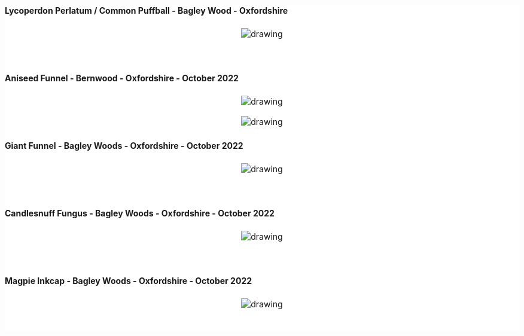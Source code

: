 
#### Lycoperdon Perlatum / Common Puffball - Bagley Wood - Oxfordshire

<p align="center"> 
	<img src="/misc/images/fungi/Lycoperdon_perlatum/IMG_5217.jpeg" alt="drawing" width="500px"/>
</p>
<br>


#### Aniseed Funnel - Bernwood - Oxfordshire - October 2022

<div class="container">
  <div class="row">
    <div class="col">
<p align="center"> 
	<img src="/misc/images/fungi/Aniseed_Funnel/IMG_8749.jpeg" alt="drawing" width="600px"/>
</p>
    </div>
    <div class="col">
<p align="center"> 
	<img src="/misc/images/fungi/Aniseed_Funnel/IMG_8753.jpeg" alt="drawing" width="600px"/>
</p>
    </div>
  </div>
</div>


####  Giant Funnel - Bagley Woods - Oxfordshire - October 2022

<p align="center"> 
	<img src="/misc/images/fungi/Giant_funnel/IMG_9142.jpeg" alt="drawing" width="700px"/>
</p>
<br>


####  Candlesnuff Fungus - Bagley Woods - Oxfordshire - October 2022

<p align="center"> 
	<img src="/misc/images/fungi/Candlesnuff_fungus/IMG_9118.jpeg" alt="drawing" width="700px"/>
</p>
<br>


####  Magpie Inkcap - Bagley Woods - Oxfordshire - October 2022

<p align="center"> 
	<img src="/misc/images/fungi/Magpie_inkcap/IMG_9018.jpeg" alt="drawing" width="700px"/>
</p>
<br>
